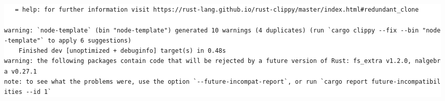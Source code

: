 ```
   = help: for further information visit https://rust-lang.github.io/rust-clippy/master/index.html#redundant_clone

warning: `node-template` (bin "node-template") generated 10 warnings (4 duplicates) (run `cargo clippy --fix --bin "node-template"` to apply 6 suggestions)
	Finished dev [unoptimized + debuginfo] target(s) in 0.48s
warning: the following packages contain code that will be rejected by a future version of Rust: fs_extra v1.2.0, nalgebra v0.27.1
note: to see what the problems were, use the option `--future-incompat-report`, or run `cargo report future-incompatibilities --id 1`
```
